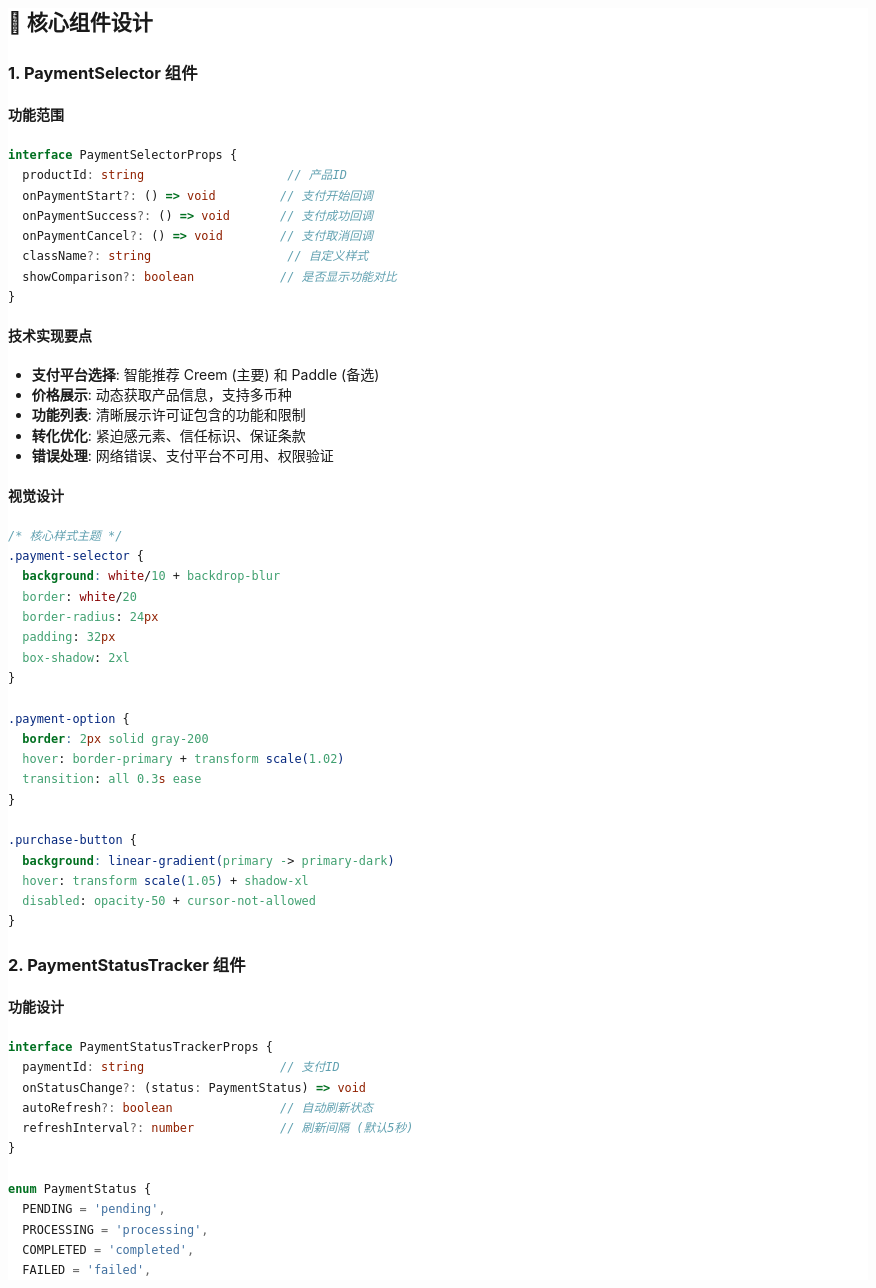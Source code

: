 
## 🎨 核心组件设计

### 1. PaymentSelector 组件

#### 功能范围
```typescript
interface PaymentSelectorProps {
  productId: string                    // 产品ID
  onPaymentStart?: () => void         // 支付开始回调
  onPaymentSuccess?: () => void       // 支付成功回调  
  onPaymentCancel?: () => void        // 支付取消回调
  className?: string                   // 自定义样式
  showComparison?: boolean            // 是否显示功能对比
}
```

#### 技术实现要点
- **支付平台选择**: 智能推荐 Creem (主要) 和 Paddle (备选)
- **价格展示**: 动态获取产品信息，支持多币种
- **功能列表**: 清晰展示许可证包含的功能和限制
- **转化优化**: 紧迫感元素、信任标识、保证条款
- **错误处理**: 网络错误、支付平台不可用、权限验证

#### 视觉设计
```css
/* 核心样式主题 */
.payment-selector {
  background: white/10 + backdrop-blur
  border: white/20
  border-radius: 24px
  padding: 32px
  box-shadow: 2xl
}

.payment-option {
  border: 2px solid gray-200
  hover: border-primary + transform scale(1.02)
  transition: all 0.3s ease
}

.purchase-button {
  background: linear-gradient(primary -> primary-dark)
  hover: transform scale(1.05) + shadow-xl
  disabled: opacity-50 + cursor-not-allowed
}
```

### 2. PaymentStatusTracker 组件

#### 功能设计
```typescript
interface PaymentStatusTrackerProps {
  paymentId: string                   // 支付ID
  onStatusChange?: (status: PaymentStatus) => void
  autoRefresh?: boolean               // 自动刷新状态
  refreshInterval?: number            // 刷新间隔 (默认5秒)
}

enum PaymentStatus {
  PENDING = 'pending',
  PROCESSING = 'processing', 
  COMPLETED = 'completed',
  FAILED = 'failed',
```